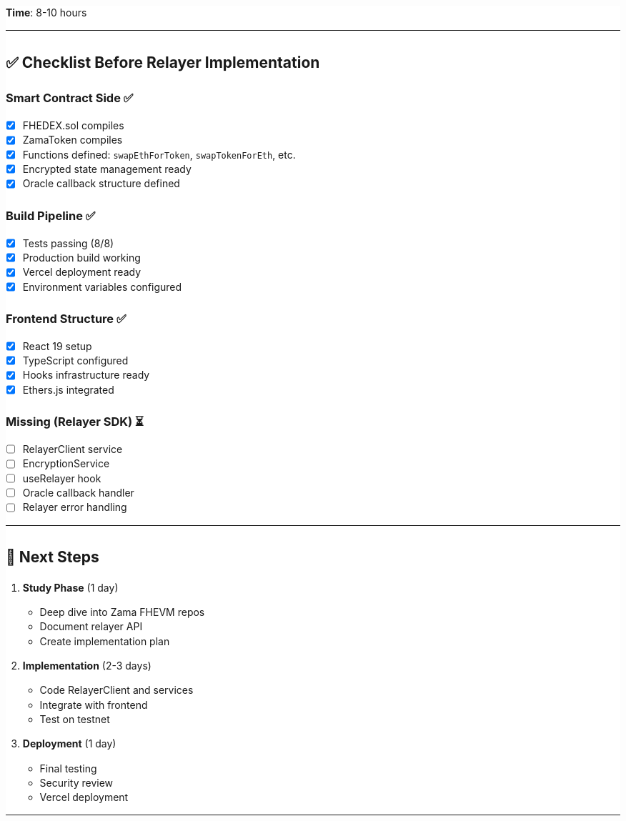 **Time**: 8-10 hours

---

## ✅ Checklist Before Relayer Implementation

### Smart Contract Side ✅
- [x] FHEDEX.sol compiles
- [x] ZamaToken compiles
- [x] Functions defined: `swapEthForToken`, `swapTokenForEth`, etc.
- [x] Encrypted state management ready
- [x] Oracle callback structure defined

### Build Pipeline ✅
- [x] Tests passing (8/8)
- [x] Production build working
- [x] Vercel deployment ready
- [x] Environment variables configured

### Frontend Structure ✅
- [x] React 19 setup
- [x] TypeScript configured
- [x] Hooks infrastructure ready
- [x] Ethers.js integrated

### Missing (Relayer SDK) ⏳
- [ ] RelayerClient service
- [ ] EncryptionService
- [ ] useRelayer hook
- [ ] Oracle callback handler
- [ ] Relayer error handling

---

## 🎯 Next Steps

1. **Study Phase** (1 day)
   - Deep dive into Zama FHEVM repos
   - Document relayer API
   - Create implementation plan

2. **Implementation** (2-3 days)
   - Code RelayerClient and services
   - Integrate with frontend
   - Test on testnet

3. **Deployment** (1 day)
   - Final testing
   - Security review
   - Vercel deployment

---